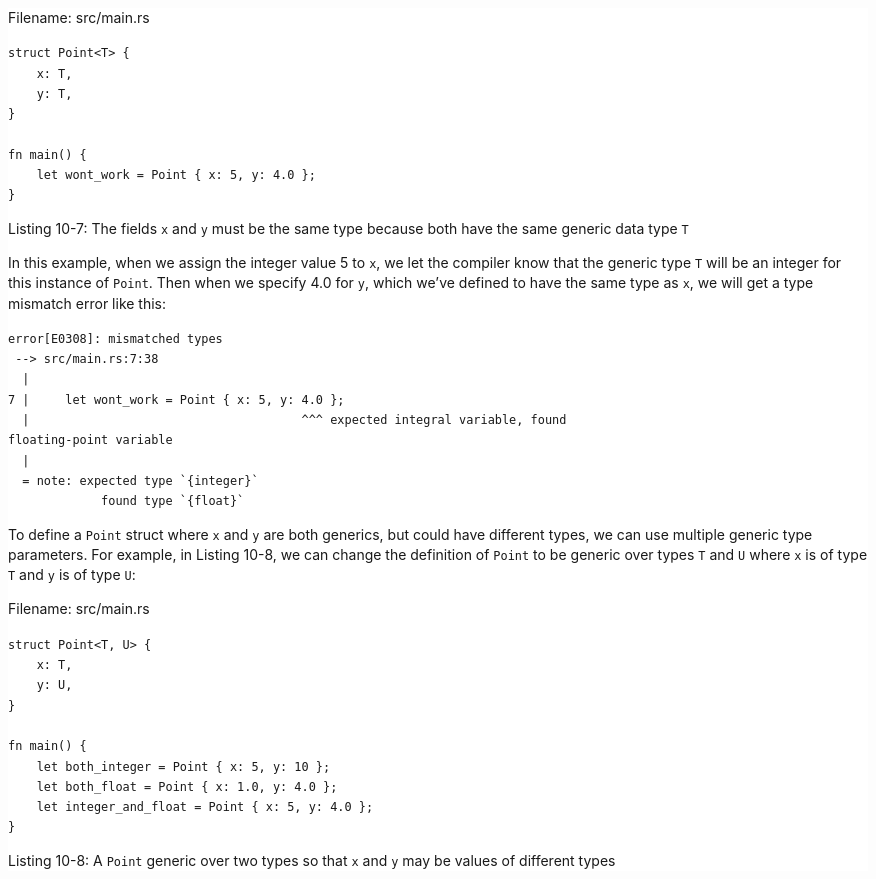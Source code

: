 Filename: src/main.rs

```
struct Point<T> {
    x: T,
    y: T,
}

fn main() {
    let wont_work = Point { x: 5, y: 4.0 };
}
```

Listing 10-7: The fields `x` and `y` must be the same type because both have
the same generic data type `T`

In this example, when we assign the integer value 5 to `x`, we let the compiler
know that the generic type `T` will be an integer for this instance of `Point`.
Then when we specify 4.0 for `y`, which we’ve defined to have the same type as
`x`, we will get a type mismatch error like this:

```
error[E0308]: mismatched types
 --> src/main.rs:7:38
  |
7 |     let wont_work = Point { x: 5, y: 4.0 };
  |                                      ^^^ expected integral variable, found
floating-point variable
  |
  = note: expected type `{integer}`
             found type `{float}`
```

To define a `Point` struct where `x` and `y` are both generics, but could have
different types, we can use multiple generic type parameters. For example, in
Listing 10-8, we can change the definition of `Point` to be generic over types
`T` and `U` where `x` is of type `T` and `y` is of type `U`:

Filename: src/main.rs

```
struct Point<T, U> {
    x: T,
    y: U,
}

fn main() {
    let both_integer = Point { x: 5, y: 10 };
    let both_float = Point { x: 1.0, y: 4.0 };
    let integer_and_float = Point { x: 5, y: 4.0 };
}
```

Listing 10-8: A `Point` generic over two types so that `x` and `y` may be
values of different types
